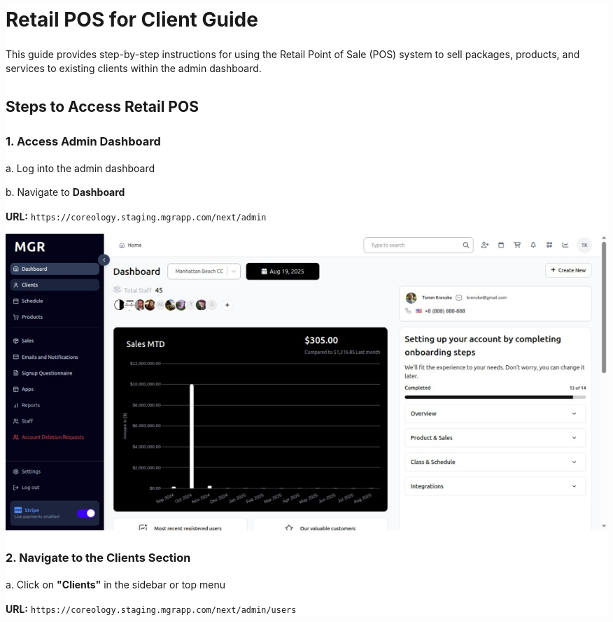 # Retail POS for Client Guide

This guide provides step-by-step instructions for using the Retail Point of Sale (POS) system to sell packages, products, and services to existing clients within the admin dashboard.

## Steps to Access Retail POS

### 1. Access Admin Dashboard

a. Log into the admin dashboard

b. Navigate to **Dashboard**

**URL:** `https://coreology.staging.mgrapp.com/next/admin`

![Dashboard](images/dashboard.png)

### 2. Navigate to the Clients Section

a. Click on **"Clients"** in the sidebar or top menu

**URL:** `https://coreology.staging.mgrapp.com/next/admin/users`
